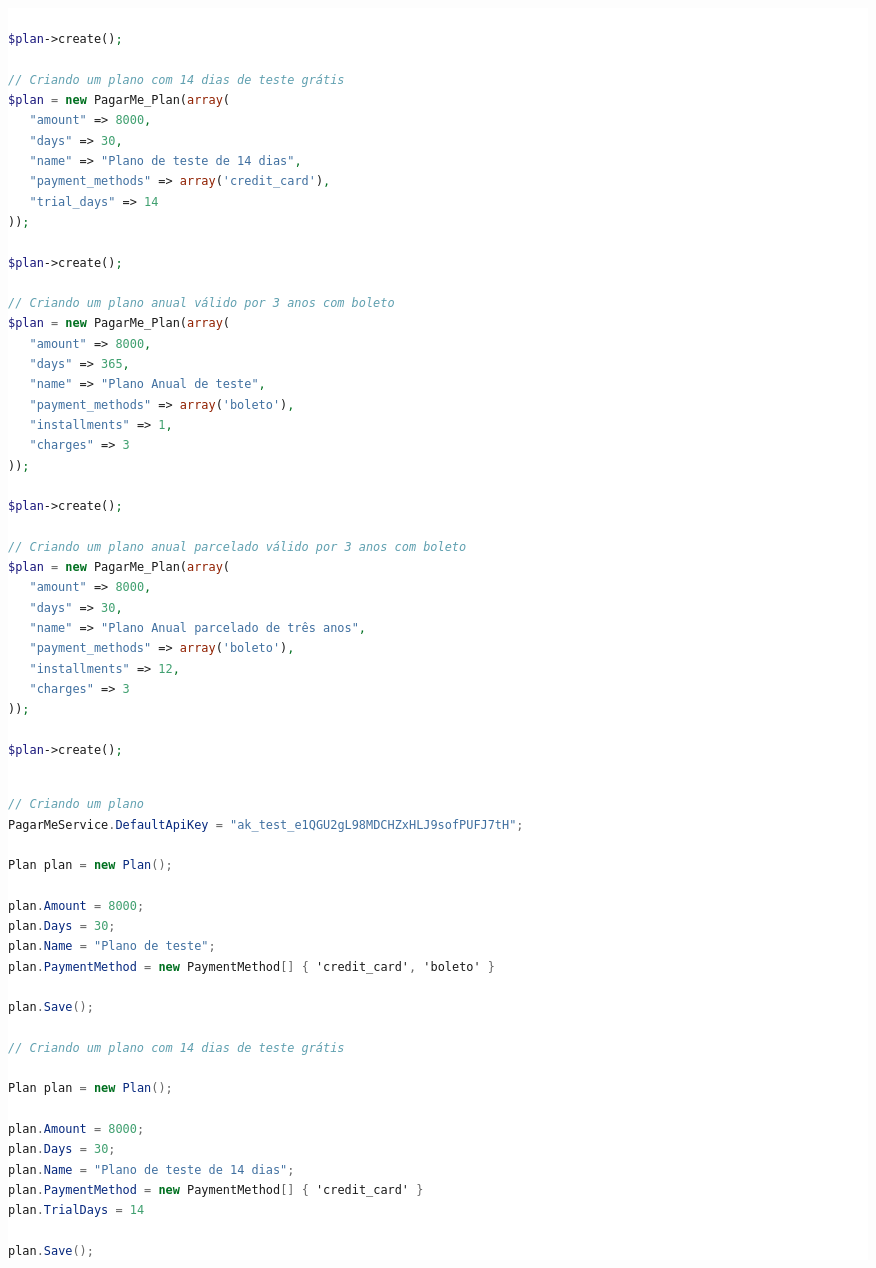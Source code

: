 ```php

$plan->create();

// Criando um plano com 14 dias de teste grátis
$plan = new PagarMe_Plan(array(
   "amount" => 8000,
   "days" => 30,
   "name" => "Plano de teste de 14 dias",
   "payment_methods" => array('credit_card'),
   "trial_days" => 14
));

$plan->create();

// Criando um plano anual válido por 3 anos com boleto
$plan = new PagarMe_Plan(array(
   "amount" => 8000,
   "days" => 365,
   "name" => "Plano Anual de teste",
   "payment_methods" => array('boleto'),
   "installments" => 1,
   "charges" => 3
));

$plan->create();

// Criando um plano anual parcelado válido por 3 anos com boleto
$plan = new PagarMe_Plan(array(
   "amount" => 8000,
   "days" => 30,
   "name" => "Plano Anual parcelado de três anos",
   "payment_methods" => array('boleto'),
   "installments" => 12,
   "charges" => 3
));

$plan->create();
```

```csharp

// Criando um plano
PagarMeService.DefaultApiKey = "ak_test_e1QGU2gL98MDCHZxHLJ9sofPUFJ7tH";

Plan plan = new Plan();

plan.Amount = 8000;
plan.Days = 30;
plan.Name = "Plano de teste";
plan.PaymentMethod = new PaymentMethod[] { 'credit_card', 'boleto' }

plan.Save();

// Criando um plano com 14 dias de teste grátis

Plan plan = new Plan();

plan.Amount = 8000;
plan.Days = 30;
plan.Name = "Plano de teste de 14 dias";
plan.PaymentMethod = new PaymentMethod[] { 'credit_card' }
plan.TrialDays = 14

plan.Save();
```